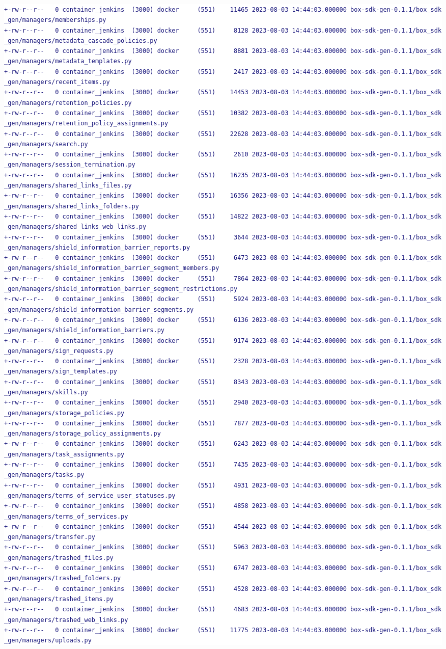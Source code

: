 ```diff
+-rw-r--r--   0 container_jenkins  (3000) docker     (551)    11465 2023-08-03 14:44:03.000000 box-sdk-gen-0.1.1/box_sdk_gen/managers/memberships.py
+-rw-r--r--   0 container_jenkins  (3000) docker     (551)     8128 2023-08-03 14:44:03.000000 box-sdk-gen-0.1.1/box_sdk_gen/managers/metadata_cascade_policies.py
+-rw-r--r--   0 container_jenkins  (3000) docker     (551)     8881 2023-08-03 14:44:03.000000 box-sdk-gen-0.1.1/box_sdk_gen/managers/metadata_templates.py
+-rw-r--r--   0 container_jenkins  (3000) docker     (551)     2417 2023-08-03 14:44:03.000000 box-sdk-gen-0.1.1/box_sdk_gen/managers/recent_items.py
+-rw-r--r--   0 container_jenkins  (3000) docker     (551)    14453 2023-08-03 14:44:03.000000 box-sdk-gen-0.1.1/box_sdk_gen/managers/retention_policies.py
+-rw-r--r--   0 container_jenkins  (3000) docker     (551)    10382 2023-08-03 14:44:03.000000 box-sdk-gen-0.1.1/box_sdk_gen/managers/retention_policy_assignments.py
+-rw-r--r--   0 container_jenkins  (3000) docker     (551)    22628 2023-08-03 14:44:03.000000 box-sdk-gen-0.1.1/box_sdk_gen/managers/search.py
+-rw-r--r--   0 container_jenkins  (3000) docker     (551)     2610 2023-08-03 14:44:03.000000 box-sdk-gen-0.1.1/box_sdk_gen/managers/session_termination.py
+-rw-r--r--   0 container_jenkins  (3000) docker     (551)    16235 2023-08-03 14:44:03.000000 box-sdk-gen-0.1.1/box_sdk_gen/managers/shared_links_files.py
+-rw-r--r--   0 container_jenkins  (3000) docker     (551)    16356 2023-08-03 14:44:03.000000 box-sdk-gen-0.1.1/box_sdk_gen/managers/shared_links_folders.py
+-rw-r--r--   0 container_jenkins  (3000) docker     (551)    14822 2023-08-03 14:44:03.000000 box-sdk-gen-0.1.1/box_sdk_gen/managers/shared_links_web_links.py
+-rw-r--r--   0 container_jenkins  (3000) docker     (551)     3644 2023-08-03 14:44:03.000000 box-sdk-gen-0.1.1/box_sdk_gen/managers/shield_information_barrier_reports.py
+-rw-r--r--   0 container_jenkins  (3000) docker     (551)     6473 2023-08-03 14:44:03.000000 box-sdk-gen-0.1.1/box_sdk_gen/managers/shield_information_barrier_segment_members.py
+-rw-r--r--   0 container_jenkins  (3000) docker     (551)     7864 2023-08-03 14:44:03.000000 box-sdk-gen-0.1.1/box_sdk_gen/managers/shield_information_barrier_segment_restrictions.py
+-rw-r--r--   0 container_jenkins  (3000) docker     (551)     5924 2023-08-03 14:44:03.000000 box-sdk-gen-0.1.1/box_sdk_gen/managers/shield_information_barrier_segments.py
+-rw-r--r--   0 container_jenkins  (3000) docker     (551)     6136 2023-08-03 14:44:03.000000 box-sdk-gen-0.1.1/box_sdk_gen/managers/shield_information_barriers.py
+-rw-r--r--   0 container_jenkins  (3000) docker     (551)     9174 2023-08-03 14:44:03.000000 box-sdk-gen-0.1.1/box_sdk_gen/managers/sign_requests.py
+-rw-r--r--   0 container_jenkins  (3000) docker     (551)     2328 2023-08-03 14:44:03.000000 box-sdk-gen-0.1.1/box_sdk_gen/managers/sign_templates.py
+-rw-r--r--   0 container_jenkins  (3000) docker     (551)     8343 2023-08-03 14:44:03.000000 box-sdk-gen-0.1.1/box_sdk_gen/managers/skills.py
+-rw-r--r--   0 container_jenkins  (3000) docker     (551)     2940 2023-08-03 14:44:03.000000 box-sdk-gen-0.1.1/box_sdk_gen/managers/storage_policies.py
+-rw-r--r--   0 container_jenkins  (3000) docker     (551)     7877 2023-08-03 14:44:03.000000 box-sdk-gen-0.1.1/box_sdk_gen/managers/storage_policy_assignments.py
+-rw-r--r--   0 container_jenkins  (3000) docker     (551)     6243 2023-08-03 14:44:03.000000 box-sdk-gen-0.1.1/box_sdk_gen/managers/task_assignments.py
+-rw-r--r--   0 container_jenkins  (3000) docker     (551)     7435 2023-08-03 14:44:03.000000 box-sdk-gen-0.1.1/box_sdk_gen/managers/tasks.py
+-rw-r--r--   0 container_jenkins  (3000) docker     (551)     4931 2023-08-03 14:44:03.000000 box-sdk-gen-0.1.1/box_sdk_gen/managers/terms_of_service_user_statuses.py
+-rw-r--r--   0 container_jenkins  (3000) docker     (551)     4858 2023-08-03 14:44:03.000000 box-sdk-gen-0.1.1/box_sdk_gen/managers/terms_of_services.py
+-rw-r--r--   0 container_jenkins  (3000) docker     (551)     4544 2023-08-03 14:44:03.000000 box-sdk-gen-0.1.1/box_sdk_gen/managers/transfer.py
+-rw-r--r--   0 container_jenkins  (3000) docker     (551)     5963 2023-08-03 14:44:03.000000 box-sdk-gen-0.1.1/box_sdk_gen/managers/trashed_files.py
+-rw-r--r--   0 container_jenkins  (3000) docker     (551)     6747 2023-08-03 14:44:03.000000 box-sdk-gen-0.1.1/box_sdk_gen/managers/trashed_folders.py
+-rw-r--r--   0 container_jenkins  (3000) docker     (551)     4528 2023-08-03 14:44:03.000000 box-sdk-gen-0.1.1/box_sdk_gen/managers/trashed_items.py
+-rw-r--r--   0 container_jenkins  (3000) docker     (551)     4683 2023-08-03 14:44:03.000000 box-sdk-gen-0.1.1/box_sdk_gen/managers/trashed_web_links.py
+-rw-r--r--   0 container_jenkins  (3000) docker     (551)    11775 2023-08-03 14:44:03.000000 box-sdk-gen-0.1.1/box_sdk_gen/managers/uploads.py
```
